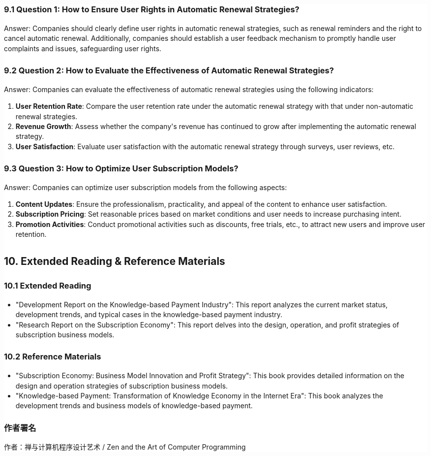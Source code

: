 ### 9.1 Question 1: How to Ensure User Rights in Automatic Renewal Strategies?

Answer: Companies should clearly define user rights in automatic renewal strategies, such as renewal reminders and the right to cancel automatic renewal. Additionally, companies should establish a user feedback mechanism to promptly handle user complaints and issues, safeguarding user rights.

### 9.2 Question 2: How to Evaluate the Effectiveness of Automatic Renewal Strategies?

Answer: Companies can evaluate the effectiveness of automatic renewal strategies using the following indicators:

1. **User Retention Rate**: Compare the user retention rate under the automatic renewal strategy with that under non-automatic renewal strategies.
2. **Revenue Growth**: Assess whether the company's revenue has continued to grow after implementing the automatic renewal strategy.
3. **User Satisfaction**: Evaluate user satisfaction with the automatic renewal strategy through surveys, user reviews, etc.

### 9.3 Question 3: How to Optimize User Subscription Models?

Answer: Companies can optimize user subscription models from the following aspects:

1. **Content Updates**: Ensure the professionalism, practicality, and appeal of the content to enhance user satisfaction.
2. **Subscription Pricing**: Set reasonable prices based on market conditions and user needs to increase purchasing intent.
3. **Promotion Activities**: Conduct promotional activities such as discounts, free trials, etc., to attract new users and improve user retention.

## <span id="10. 扩展阅读 & 参考资料">10. Extended Reading & Reference Materials</span>

### 10.1 Extended Reading

- "Development Report on the Knowledge-based Payment Industry": This report analyzes the current market status, development trends, and typical cases in the knowledge-based payment industry.
- "Research Report on the Subscription Economy": This report delves into the design, operation, and profit strategies of subscription business models.

### 10.2 Reference Materials

- "Subscription Economy: Business Model Innovation and Profit Strategy": This book provides detailed information on the design and operation strategies of subscription business models.
- "Knowledge-based Payment: Transformation of Knowledge Economy in the Internet Era": This book analyzes the development trends and business models of knowledge-based payment.

### 作者署名

作者：禅与计算机程序设计艺术 / Zen and the Art of Computer Programming

